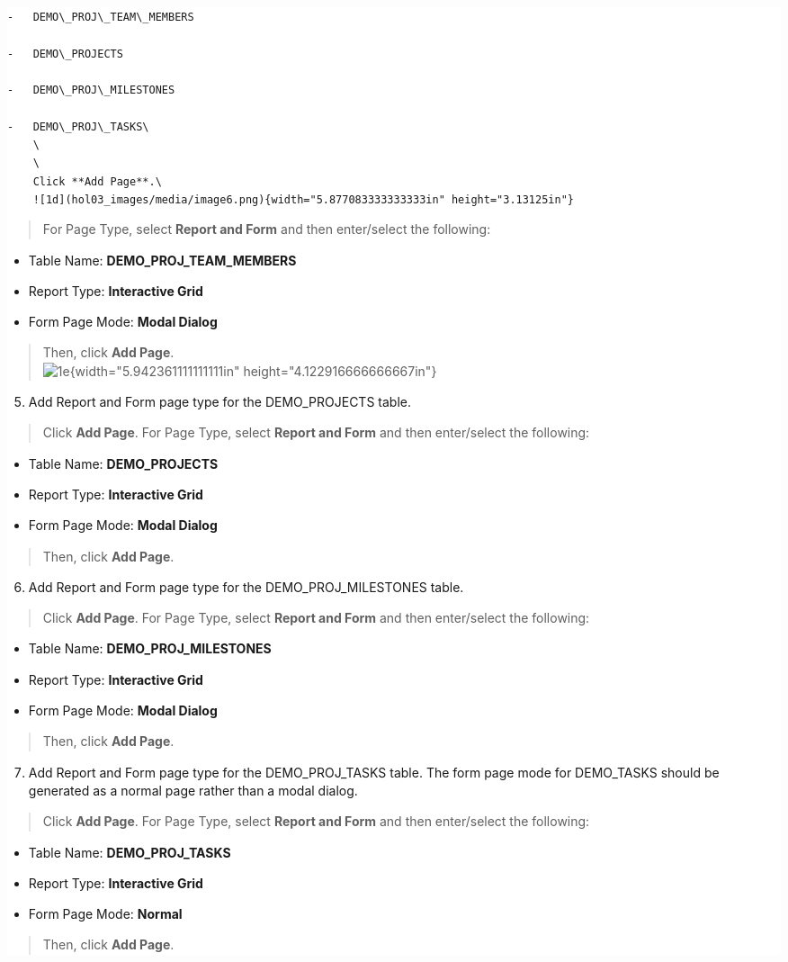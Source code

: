     -   DEMO\_PROJ\_TEAM\_MEMBERS

    -   DEMO\_PROJECTS

    -   DEMO\_PROJ\_MILESTONES

    -   DEMO\_PROJ\_TASKS\
        \
        \
        Click **Add Page**.\
        ![1d](hol03_images/media/image6.png){width="5.877083333333333in" height="3.13125in"}

> For Page Type, select **Report and Form** and then enter/select the following:

-   Table Name: **DEMO\_PROJ\_TEAM\_MEMBERS**

-   Report Type: **Interactive Grid**

-   Form Page Mode: **Modal Dialog**

> Then, click **Add Page**.\
> ![1e](hol03_images/media/image7.png){width="5.942361111111111in" height="4.122916666666667in"}

5.  Add Report and Form page type for the DEMO\_PROJECTS table.

> Click **Add Page**. For Page Type, select **Report and Form** and then enter/select the following:

-   Table Name: **DEMO\_PROJECTS**

-   Report Type: **Interactive Grid**

-   Form Page Mode: **Modal Dialog**

> Then, click **Add Page**.

6.  Add Report and Form page type for the DEMO\_PROJ\_MILESTONES table.

> Click **Add Page**. For Page Type, select **Report and Form** and then enter/select the following:

-   Table Name: **DEMO\_PROJ\_MILESTONES**

-   Report Type: **Interactive Grid**

-   Form Page Mode: **Modal Dialog**

> Then, click **Add Page**.

7.  Add Report and Form page type for the DEMO\_PROJ\_TASKS table. The form page mode for DEMO\_TASKS should be generated as a normal page rather than a modal dialog.

> Click **Add Page**. For Page Type, select **Report and Form** and then enter/select the following:

-   Table Name: **DEMO\_PROJ\_TASKS**

-   Report Type: **Interactive Grid**

-   Form Page Mode: **Normal**

> Then, click **Add Page**.
